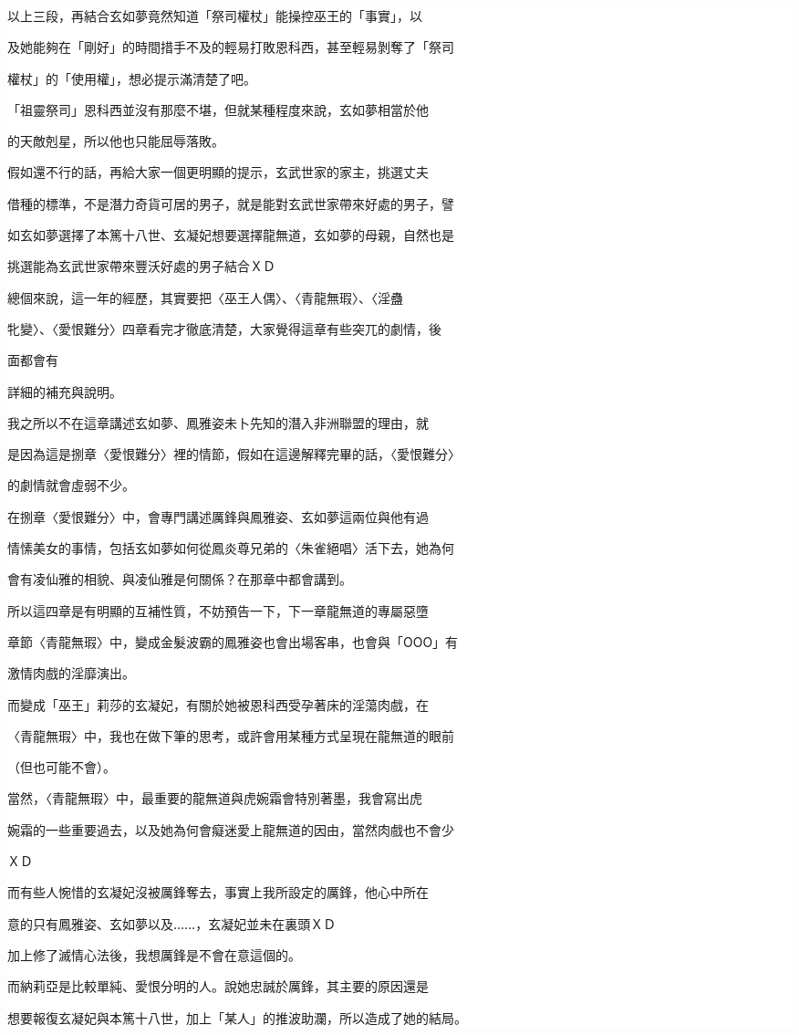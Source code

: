 以上三段，再結合玄如夢竟然知道「祭司權杖」能操控巫王的「事實」，以

及她能夠在「剛好」的時間措手不及的輕易打敗恩科西，甚至輕易剝奪了「祭司

權杖」的「使用權」，想必提示滿清楚了吧。

「祖靈祭司」恩科西並沒有那麼不堪，但就某種程度來說，玄如夢相當於他

的天敵剋星，所以他也只能屈辱落敗。

假如還不行的話，再給大家一個更明顯的提示，玄武世家的家主，挑選丈夫

借種的標準，不是潛力奇貨可居的男子，就是能對玄武世家帶來好處的男子，譬

如玄如夢選擇了本篤十八世、玄凝妃想要選擇龍無道，玄如夢的母親，自然也是

挑選能為玄武世家帶來豐沃好處的男子結合ＸＤ

總個來說，這一年的經歷，其實要把〈巫王人偶〉、〈青龍無瑕〉、〈淫蠱

牝變〉、〈愛恨難分〉四章看完才徹底清楚，大家覺得這章有些突兀的劇情，後

面都會有

詳細的補充與說明。

我之所以不在這章講述玄如夢、鳳雅姿未卜先知的潛入非洲聯盟的理由，就

是因為這是捌章〈愛恨難分〉裡的情節，假如在這邊解釋完畢的話，〈愛恨難分〉

的劇情就會虛弱不少。

在捌章〈愛恨難分〉中，會專門講述厲鋒與鳳雅姿、玄如夢這兩位與他有過

情愫美女的事情，包括玄如夢如何從鳳炎尊兄弟的〈朱雀絕唱〉活下去，她為何

會有凌仙雅的相貌、與凌仙雅是何關係？在那章中都會講到。

所以這四章是有明顯的互補性質，不妨預告一下，下一章龍無道的專屬惡墮

章節〈青龍無瑕〉中，變成金髮波霸的鳳雅姿也會出場客串，也會與「OOO」有

激情肉戲的淫靡演出。

而變成「巫王」莉莎的玄凝妃，有關於她被恩科西受孕著床的淫蕩肉戲，在

〈青龍無瑕〉中，我也在做下筆的思考，或許會用某種方式呈現在龍無道的眼前

（但也可能不會）。

當然，〈青龍無瑕〉中，最重要的龍無道與虎婉霜會特別著墨，我會寫出虎

婉霜的一些重要過去，以及她為何會癡迷愛上龍無道的因由，當然肉戲也不會少

ＸＤ

而有些人惋惜的玄凝妃沒被厲鋒奪去，事實上我所設定的厲鋒，他心中所在

意的只有鳳雅姿、玄如夢以及……，玄凝妃並未在裏頭ＸＤ

加上修了滅情心法後，我想厲鋒是不會在意這個的。

而納莉亞是比較單純、愛恨分明的人。說她忠誠於厲鋒，其主要的原因還是

想要報復玄凝妃與本篤十八世，加上「某人」的推波助瀾，所以造成了她的結局。
